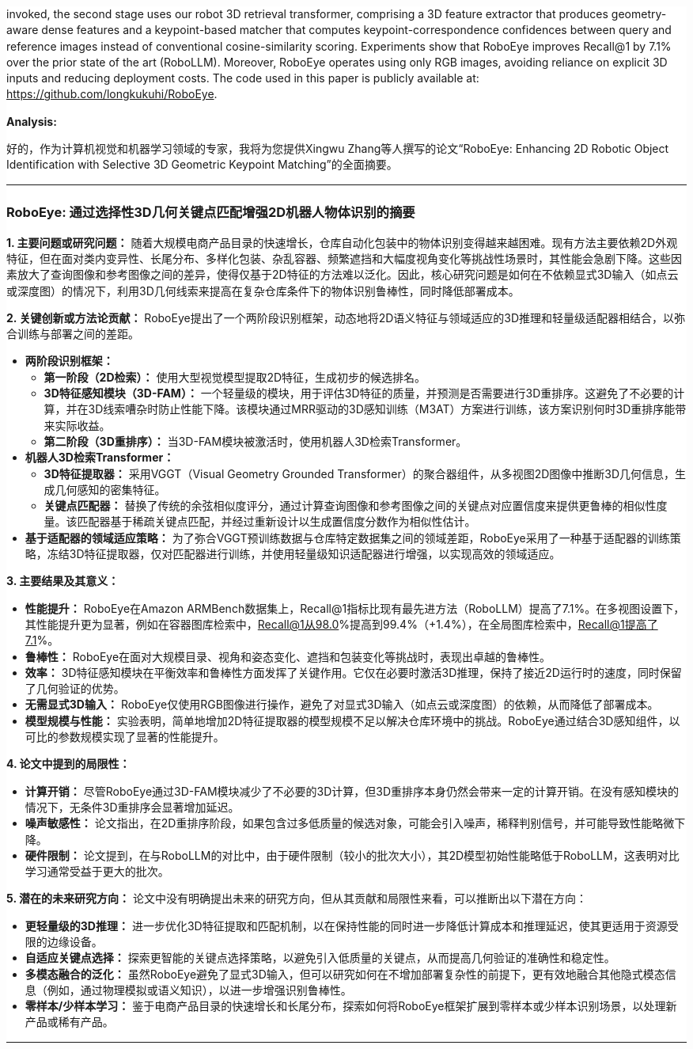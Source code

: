 invoked, the second stage uses our robot 3D retrieval transformer, comprising a
3D feature extractor that produces geometry-aware dense features and a
keypoint-based matcher that computes keypoint-correspondence confidences
between query and reference images instead of conventional cosine-similarity
scoring. Experiments show that RoboEye improves Recall@1 by 7.1% over the prior
state of the art (RoboLLM). Moreover, RoboEye operates using only RGB images,
avoiding reliance on explicit 3D inputs and reducing deployment costs. The code
used in this paper is publicly available at:
https://github.com/longkukuhi/RoboEye.

**Analysis:**

好的，作为计算机视觉和机器学习领域的专家，我将为您提供Xingwu Zhang等人撰写的论文“RoboEye: Enhancing 2D Robotic Object Identification with Selective 3D Geometric Keypoint Matching”的全面摘要。

---

### RoboEye: 通过选择性3D几何关键点匹配增强2D机器人物体识别的摘要

**1. 主要问题或研究问题：**
随着大规模电商产品目录的快速增长，仓库自动化包装中的物体识别变得越来越困难。现有方法主要依赖2D外观特征，但在面对类内变异性、长尾分布、多样化包装、杂乱容器、频繁遮挡和大幅度视角变化等挑战性场景时，其性能会急剧下降。这些因素放大了查询图像和参考图像之间的差异，使得仅基于2D特征的方法难以泛化。因此，核心研究问题是如何在不依赖显式3D输入（如点云或深度图）的情况下，利用3D几何线索来提高在复杂仓库条件下的物体识别鲁棒性，同时降低部署成本。

**2. 关键创新或方法论贡献：**
RoboEye提出了一个两阶段识别框架，动态地将2D语义特征与领域适应的3D推理和轻量级适配器相结合，以弥合训练与部署之间的差距。
*   **两阶段识别框架：**
    *   **第一阶段（2D检索）：** 使用大型视觉模型提取2D特征，生成初步的候选排名。
    *   **3D特征感知模块（3D-FAM）：** 一个轻量级的模块，用于评估3D特征的质量，并预测是否需要进行3D重排序。这避免了不必要的计算，并在3D线索嘈杂时防止性能下降。该模块通过MRR驱动的3D感知训练（M3AT）方案进行训练，该方案识别何时3D重排序能带来实际收益。
    *   **第二阶段（3D重排序）：** 当3D-FAM模块被激活时，使用机器人3D检索Transformer。
*   **机器人3D检索Transformer：**
    *   **3D特征提取器：** 采用VGGT（Visual Geometry Grounded Transformer）的聚合器组件，从多视图2D图像中推断3D几何信息，生成几何感知的密集特征。
    *   **关键点匹配器：** 替换了传统的余弦相似度评分，通过计算查询图像和参考图像之间的关键点对应置信度来提供更鲁棒的相似性度量。该匹配器基于稀疏关键点匹配，并经过重新设计以生成置信度分数作为相似性估计。
*   **基于适配器的领域适应策略：** 为了弥合VGGT预训练数据与仓库特定数据集之间的领域差距，RoboEye采用了一种基于适配器的训练策略，冻结3D特征提取器，仅对匹配器进行训练，并使用轻量级知识适配器进行增强，以实现高效的领域适应。

**3. 主要结果及其意义：**
*   **性能提升：** RoboEye在Amazon ARMBench数据集上，Recall@1指标比现有最先进方法（RoboLLM）提高了7.1%。在多视图设置下，其性能提升更为显著，例如在容器图库检索中，Recall@1从98.0%提高到99.4%（+1.4%），在全局图库检索中，Recall@1提高了7.1%。
*   **鲁棒性：** RoboEye在面对大规模目录、视角和姿态变化、遮挡和包装变化等挑战时，表现出卓越的鲁棒性。
*   **效率：** 3D特征感知模块在平衡效率和鲁棒性方面发挥了关键作用。它仅在必要时激活3D推理，保持了接近2D运行时的速度，同时保留了几何验证的优势。
*   **无需显式3D输入：** RoboEye仅使用RGB图像进行操作，避免了对显式3D输入（如点云或深度图）的依赖，从而降低了部署成本。
*   **模型规模与性能：** 实验表明，简单地增加2D特征提取器的模型规模不足以解决仓库环境中的挑战。RoboEye通过结合3D感知组件，以可比的参数规模实现了显著的性能提升。

**4. 论文中提到的局限性：**
*   **计算开销：** 尽管RoboEye通过3D-FAM模块减少了不必要的3D计算，但3D重排序本身仍然会带来一定的计算开销。在没有感知模块的情况下，无条件3D重排序会显著增加延迟。
*   **噪声敏感性：** 论文指出，在2D重排序阶段，如果包含过多低质量的候选对象，可能会引入噪声，稀释判别信号，并可能导致性能略微下降。
*   **硬件限制：** 论文提到，在与RoboLLM的对比中，由于硬件限制（较小的批次大小），其2D模型初始性能略低于RoboLLM，这表明对比学习通常受益于更大的批次。

**5. 潜在的未来研究方向：**
论文中没有明确提出未来的研究方向，但从其贡献和局限性来看，可以推断出以下潜在方向：
*   **更轻量级的3D推理：** 进一步优化3D特征提取和匹配机制，以在保持性能的同时进一步降低计算成本和推理延迟，使其更适用于资源受限的边缘设备。
*   **自适应关键点选择：** 探索更智能的关键点选择策略，以避免引入低质量的关键点，从而提高几何验证的准确性和稳定性。
*   **多模态融合的泛化：** 虽然RoboEye避免了显式3D输入，但可以研究如何在不增加部署复杂性的前提下，更有效地融合其他隐式模态信息（例如，通过物理模拟或语义知识），以进一步增强识别鲁棒性。
*   **零样本/少样本学习：** 鉴于电商产品目录的快速增长和长尾分布，探索如何将RoboEye框架扩展到零样本或少样本识别场景，以处理新产品或稀有产品。

---
